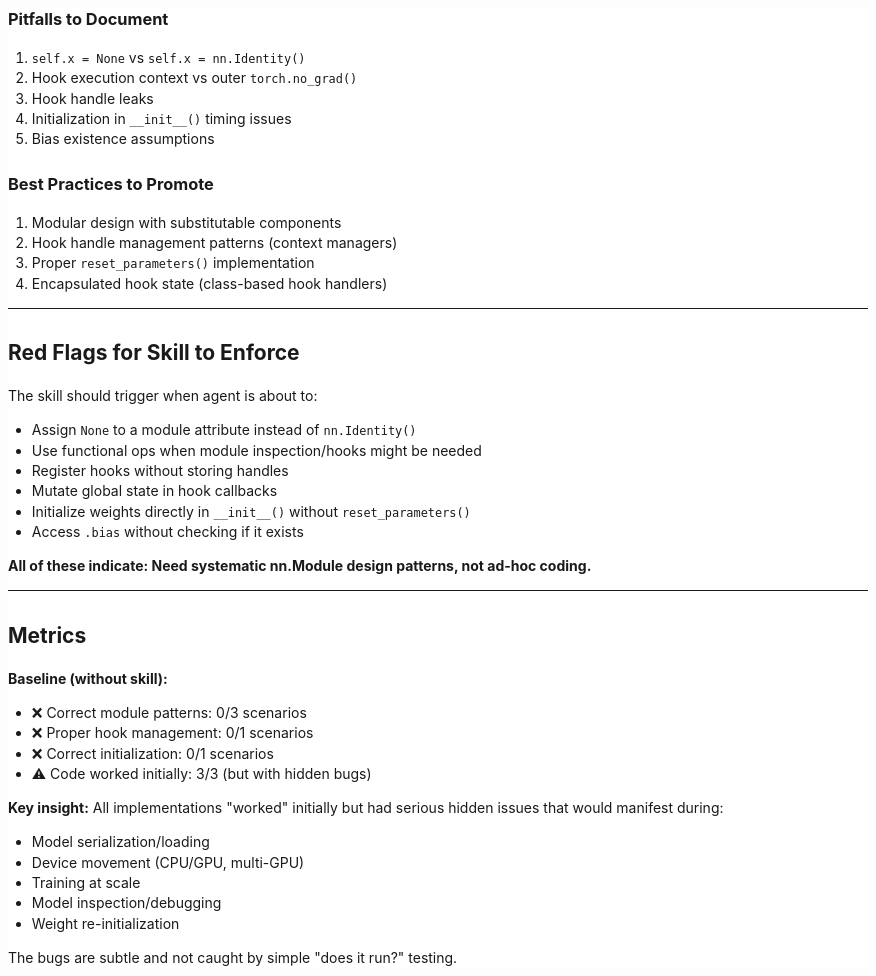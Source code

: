 ### Pitfalls to Document
1. `self.x = None` vs `self.x = nn.Identity()`
2. Hook execution context vs outer `torch.no_grad()`
3. Hook handle leaks
4. Initialization in `__init__()` timing issues
5. Bias existence assumptions

### Best Practices to Promote
1. Modular design with substitutable components
2. Hook handle management patterns (context managers)
3. Proper `reset_parameters()` implementation
4. Encapsulated hook state (class-based hook handlers)

---

## Red Flags for Skill to Enforce

The skill should trigger when agent is about to:
- Assign `None` to a module attribute instead of `nn.Identity()`
- Use functional ops when module inspection/hooks might be needed
- Register hooks without storing handles
- Mutate global state in hook callbacks
- Initialize weights directly in `__init__()` without `reset_parameters()`
- Access `.bias` without checking if it exists

**All of these indicate: Need systematic nn.Module design patterns, not ad-hoc coding.**

---

## Metrics

**Baseline (without skill):**
- ❌ Correct module patterns: 0/3 scenarios
- ❌ Proper hook management: 0/1 scenarios
- ❌ Correct initialization: 0/1 scenarios
- ⚠️ Code worked initially: 3/3 (but with hidden bugs)

**Key insight:** All implementations "worked" initially but had serious hidden issues that would manifest during:
- Model serialization/loading
- Device movement (CPU/GPU, multi-GPU)
- Training at scale
- Model inspection/debugging
- Weight re-initialization

The bugs are subtle and not caught by simple "does it run?" testing.
